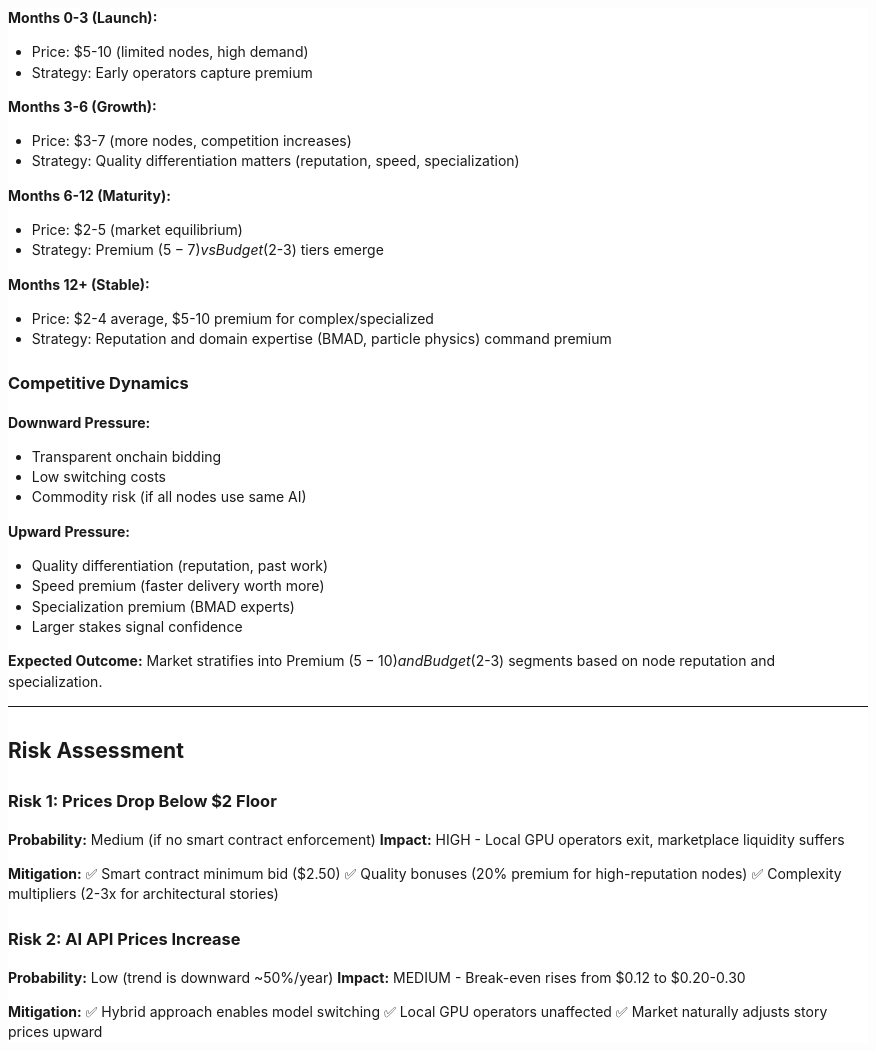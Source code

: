**Months 0-3 (Launch):**
- Price: $5-10 (limited nodes, high demand)
- Strategy: Early operators capture premium

**Months 3-6 (Growth):**
- Price: $3-7 (more nodes, competition increases)
- Strategy: Quality differentiation matters (reputation, speed, specialization)

**Months 6-12 (Maturity):**
- Price: $2-5 (market equilibrium)
- Strategy: Premium ($5-7) vs Budget ($2-3) tiers emerge

**Months 12+ (Stable):**
- Price: $2-4 average, $5-10 premium for complex/specialized
- Strategy: Reputation and domain expertise (BMAD, particle physics) command premium

### Competitive Dynamics

**Downward Pressure:**
- Transparent onchain bidding
- Low switching costs
- Commodity risk (if all nodes use same AI)

**Upward Pressure:**
- Quality differentiation (reputation, past work)
- Speed premium (faster delivery worth more)
- Specialization premium (BMAD experts)
- Larger stakes signal confidence

**Expected Outcome:** Market stratifies into Premium ($5-10) and Budget ($2-3) segments based on node reputation and specialization.

---

## Risk Assessment

### Risk 1: Prices Drop Below $2 Floor

**Probability:** Medium (if no smart contract enforcement)
**Impact:** HIGH - Local GPU operators exit, marketplace liquidity suffers

**Mitigation:**
✅ Smart contract minimum bid ($2.50)
✅ Quality bonuses (20% premium for high-reputation nodes)
✅ Complexity multipliers (2-3x for architectural stories)

### Risk 2: AI API Prices Increase

**Probability:** Low (trend is downward ~50%/year)
**Impact:** MEDIUM - Break-even rises from $0.12 to $0.20-0.30

**Mitigation:**
✅ Hybrid approach enables model switching
✅ Local GPU operators unaffected
✅ Market naturally adjusts story prices upward
